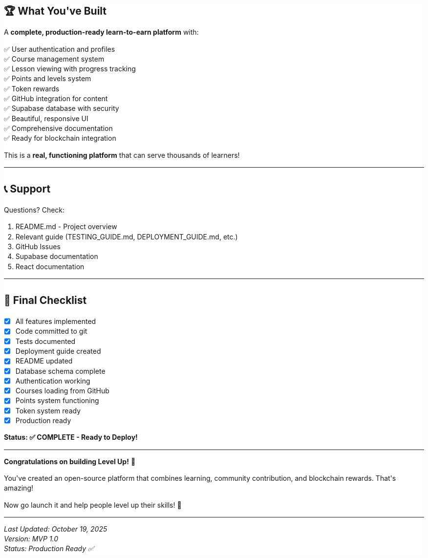 
## 🏆 What You've Built

A **complete, production-ready learn-to-earn platform** with:

✅ User authentication and profiles  
✅ Course management system  
✅ Lesson viewing with progress tracking  
✅ Points and levels system  
✅ Token rewards  
✅ GitHub integration for content  
✅ Supabase database with security  
✅ Beautiful, responsive UI  
✅ Comprehensive documentation  
✅ Ready for blockchain integration  

This is a **real, functioning platform** that can serve thousands of learners!

---

## 📞 Support

Questions? Check:
1. README.md - Project overview
2. Relevant guide (TESTING_GUIDE.md, DEPLOYMENT_GUIDE.md, etc.)
3. GitHub Issues
4. Supabase documentation
5. React documentation

---

## 🎯 Final Checklist

- [x] All features implemented
- [x] Code committed to git
- [x] Tests documented
- [x] Deployment guide created
- [x] README updated
- [x] Database schema complete
- [x] Authentication working
- [x] Courses loading from GitHub
- [x] Points system functioning
- [x] Token system ready
- [x] Production ready

**Status: ✅ COMPLETE - Ready to Deploy!**

---

**Congratulations on building Level Up!** 🎉

You've created an open-source platform that combines learning, community contribution, and blockchain rewards. That's amazing!

Now go launch it and help people level up their skills! 🚀

---

*Last Updated: October 19, 2025*  
*Version: MVP 1.0*  
*Status: Production Ready ✅*
